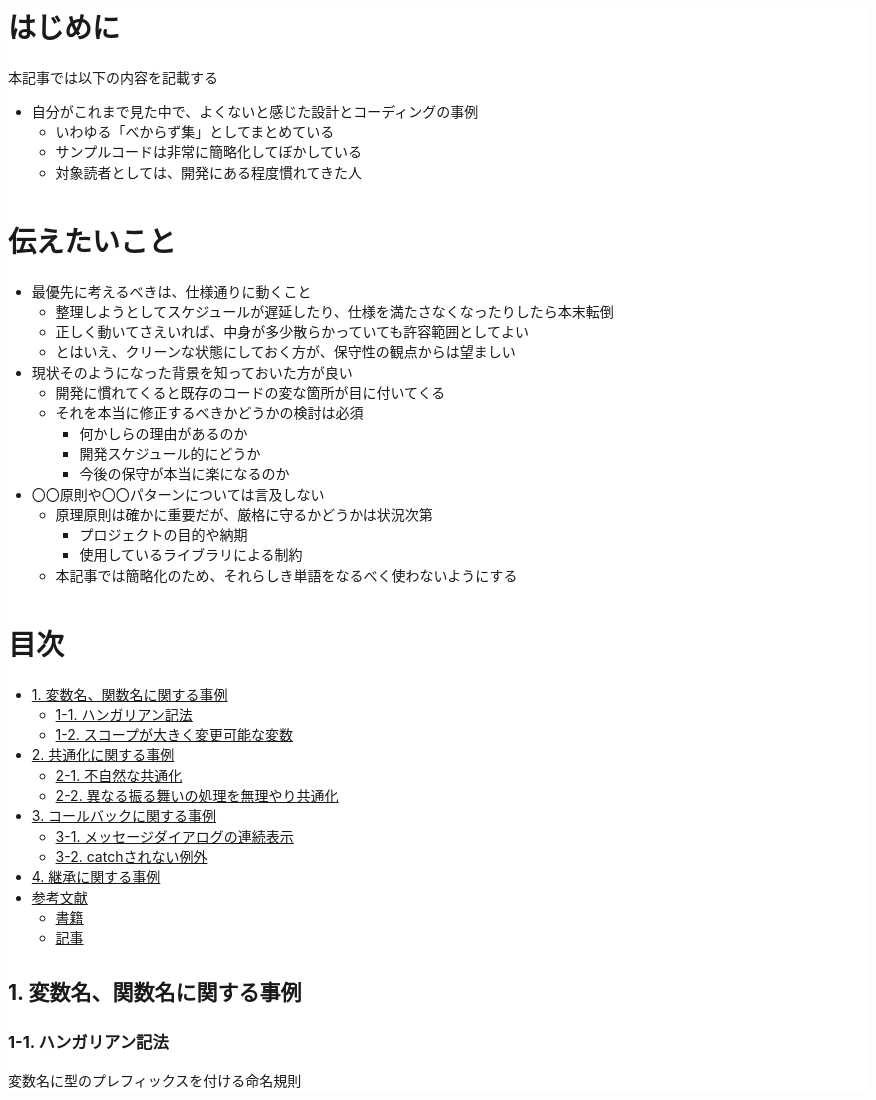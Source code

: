 # はじめに

本記事では以下の内容を記載する
* 自分がこれまで見た中で、よくないと感じた設計とコーディングの事例
  * いわゆる「べからず集」としてまとめている
  * サンプルコードは非常に簡略化してぼかしている
  * 対象読者としては、開発にある程度慣れてきた人

# 伝えたいこと

* 最優先に考えるべきは、仕様通りに動くこと
  * 整理しようとしてスケジュールが遅延したり、仕様を満たさなくなったりしたら本末転倒
  * 正しく動いてさえいれば、中身が多少散らかっていても許容範囲としてよい
  * とはいえ、クリーンな状態にしておく方が、保守性の観点からは望ましい
* 現状そのようになった背景を知っておいた方が良い
  * 開発に慣れてくると既存のコードの変な箇所が目に付いてくる
  * それを本当に修正するべきかどうかの検討は必須
    * 何かしらの理由があるのか
    * 開発スケジュール的にどうか
    * 今後の保守が本当に楽になるのか
* 〇〇原則や〇〇パターンについては言及しない
  * 原理原則は確かに重要だが、厳格に守るかどうかは状況次第
    * プロジェクトの目的や納期
    * 使用しているライブラリによる制約
  * 本記事では簡略化のため、それらしき単語をなるべく使わないようにする

# 目次

- [1. 変数名、関数名に関する事例](#1-変数名関数名に関する事例)
  - [1-1. ハンガリアン記法](#1-1-ハンガリアン記法)
  - [1-2. スコープが大きく変更可能な変数](#1-2-スコープが大きく変更可能な変数)
- [2. 共通化に関する事例](#2-共通化に関する事例)
  - [2-1. 不自然な共通化](#2-1-不自然な共通化)
  - [2-2. 異なる振る舞いの処理を無理やり共通化](#2-2-異なる振る舞いの処理を無理やり共通化)
- [3. コールバックに関する事例](#3-コールバックに関する事例)
  - [3-1. メッセージダイアログの連続表示](#3-1-メッセージダイアログの連続表示)
  - [3-2. catchされない例外](#3-2-catchされない例外)
- [4. 継承に関する事例](#4-継承に関する事例)
- [参考文献](#参考文献)
  - [書籍](#書籍)
  - [記事](#記事)


## 1. 変数名、関数名に関する事例

### 1-1. ハンガリアン記法

変数名に型のプレフィックスを付ける命名規則
